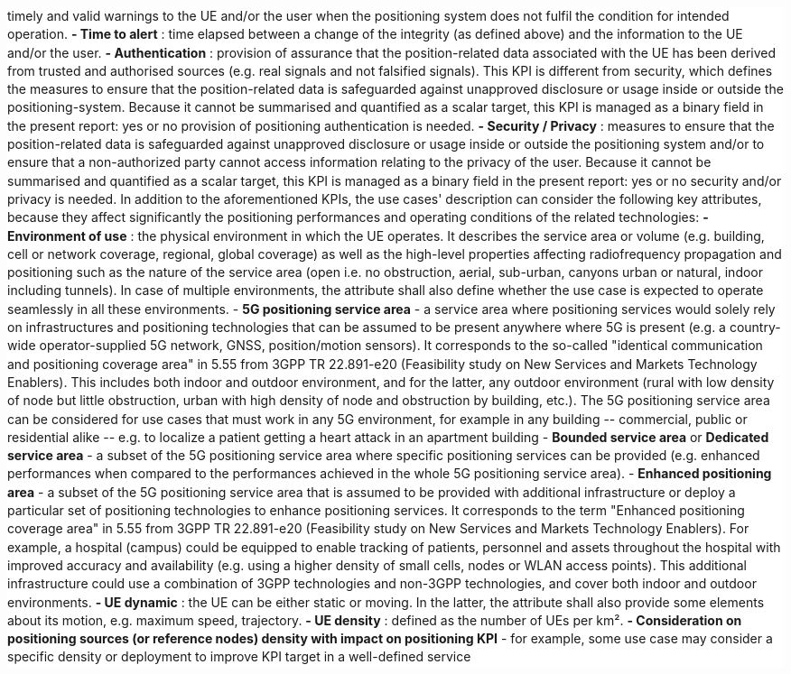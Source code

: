 timely and valid warnings to the UE and/or the user when the positioning
system does not fulfil the condition for intended operation.
**\- Time to alert** : time elapsed between a change of the integrity (as
defined above) and the information to the UE and/or the user.
**\- Authentication** : provision of assurance that the position-related data
associated with the UE has been derived from trusted and authorised sources
(e.g. real signals and not falsified signals). This KPI is different from
security, which defines the measures to ensure that the position-related data
is safeguarded against unapproved disclosure or usage inside or outside the
positioning-system. Because it cannot be summarised and quantified as a scalar
target, this KPI is managed as a binary field in the present report: yes or no
provision of positioning authentication is needed.
**\- Security / Privacy** : measures to ensure that the position-related data
is safeguarded against unapproved disclosure or usage inside or outside the
positioning system and/or to ensure that a non-authorized party cannot access
information relating to the privacy of the user. Because it cannot be
summarised and quantified as a scalar target, this KPI is managed as a binary
field in the present report: yes or no security and/or privacy is needed.
In addition to the aforementioned KPIs, the use cases' description can
consider the following key attributes, because they affect significantly the
positioning performances and operating conditions of the related technologies:
**\- Environment of use** : the physical environment in which the UE operates.
It describes the service area or volume (e.g. building, cell or network
coverage, regional, global coverage) as well as the high-level properties
affecting radiofrequency propagation and positioning such as the nature of the
service area (open i.e. no obstruction, aerial, sub-urban, canyons urban or
natural, indoor including tunnels). In case of multiple environments, the
attribute shall also define whether the use case is expected to operate
seamlessly in all these environments.
\- **5G positioning service area** \- a service area where positioning
services would solely rely on infrastructures and positioning technologies
that can be assumed to be present anywhere where 5G is present (e.g. a
country-wide operator-supplied 5G network, GNSS, position/motion sensors). It
corresponds to the so-called "identical communication and positioning coverage
area" in 5.55 from 3GPP TR 22.891-e20 (Feasibility study on New Services and
Markets Technology Enablers). This includes both indoor and outdoor
environment, and for the latter, any outdoor environment (rural with low
density of node but little obstruction, urban with high density of node and
obstruction by building, etc.). The 5G positioning service area can be
considered for use cases that must work in any 5G environment, for example in
any building -- commercial, public or residential alike -- e.g. to localize a
patient getting a heart attack in an apartment building
\- **Bounded service area** or **Dedicated service area** \- a subset of the
5G positioning service area where specific positioning services can be
provided (e.g. enhanced performances when compared to the performances
achieved in the whole 5G positioning service area).
\- **Enhanced positioning area** \- a subset of the 5G positioning service
area that is assumed to be provided with additional infrastructure or deploy a
particular set of positioning technologies to enhance positioning services. It
corresponds to the term "Enhanced positioning coverage area" in 5.55 from 3GPP
TR 22.891-e20 (Feasibility study on New Services and Markets Technology
Enablers). For example, a hospital (campus) could be equipped to enable
tracking of patients, personnel and assets throughout the hospital with
improved accuracy and availability (e.g. using a higher density of small
cells, nodes or WLAN access points). This additional infrastructure could use
a combination of 3GPP technologies and non-3GPP technologies, and cover both
indoor and outdoor environments.
**\- UE dynamic** : the UE can be either static or moving. In the latter, the
attribute shall also provide some elements about its motion, e.g. maximum
speed, trajectory.
**\- UE density** : defined as the number of UEs per km².
**\- Consideration on positioning sources (or reference nodes) density with
impact on positioning KPI** \- for example, some use case may consider a
specific density or deployment to improve KPI target in a well-defined service